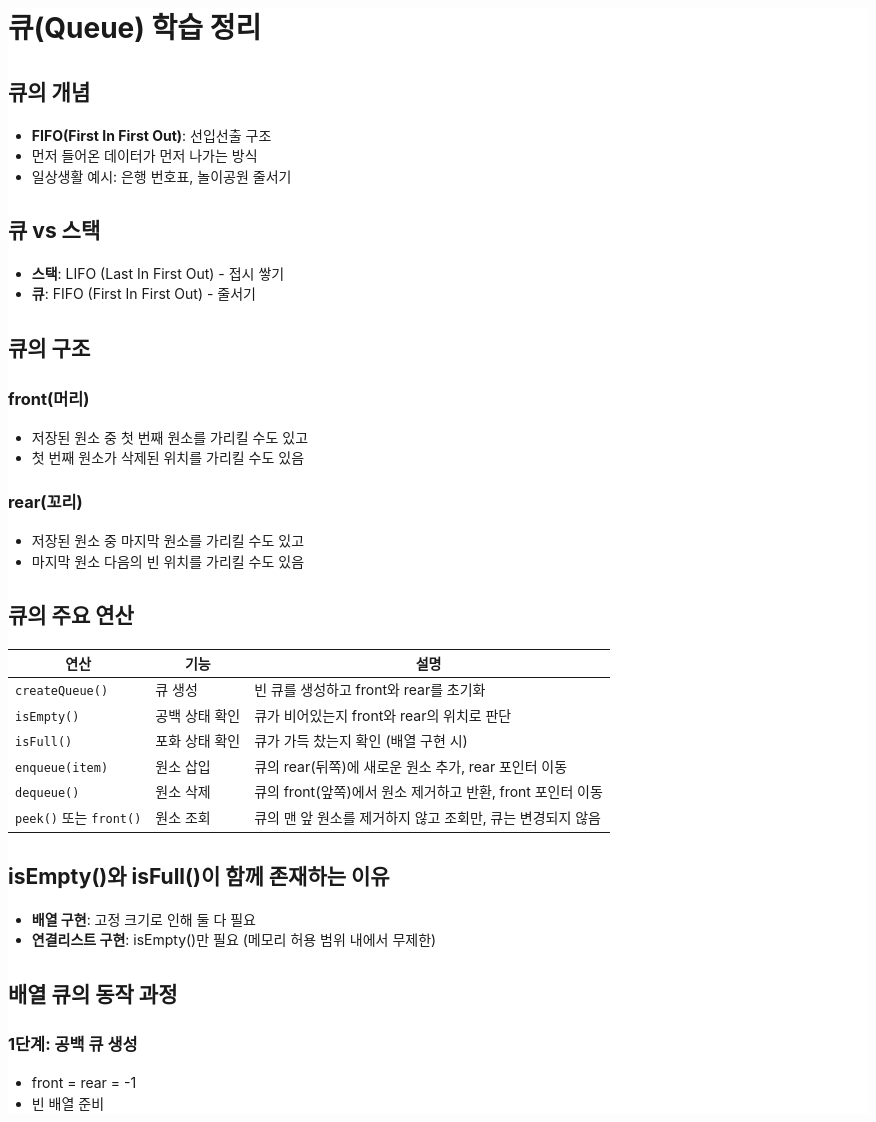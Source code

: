 # 큐(Queue) 학습 정리

## 큐의 개념
- **FIFO(First In First Out)**: 선입선출 구조
- 먼저 들어온 데이터가 먼저 나가는 방식
- 일상생활 예시: 은행 번호표, 놀이공원 줄서기

## 큐 vs 스택
- **스택**: LIFO (Last In First Out) - 접시 쌓기
- **큐**: FIFO (First In First Out) - 줄서기

## 큐의 구조
### front(머리)
- 저장된 원소 중 첫 번째 원소를 가리킬 수도 있고
- 첫 번째 원소가 삭제된 위치를 가리킬 수도 있음

### rear(꼬리)  
- 저장된 원소 중 마지막 원소를 가리킬 수도 있고
- 마지막 원소 다음의 빈 위치를 가리킬 수도 있음

## 큐의 주요 연산

| 연산 | 기능 | 설명 |
|------|------|------|
| `createQueue()` | 큐 생성 | 빈 큐를 생성하고 front와 rear를 초기화 |
| `isEmpty()` | 공백 상태 확인 | 큐가 비어있는지 front와 rear의 위치로 판단 |
| `isFull()` | 포화 상태 확인 | 큐가 가득 찼는지 확인 (배열 구현 시) |
| `enqueue(item)` | 원소 삽입 | 큐의 rear(뒤쪽)에 새로운 원소 추가, rear 포인터 이동 |
| `dequeue()` | 원소 삭제 | 큐의 front(앞쪽)에서 원소 제거하고 반환, front 포인터 이동 |
| `peek()` 또는 `front()` | 원소 조회 | 큐의 맨 앞 원소를 제거하지 않고 조회만, 큐는 변경되지 않음 |

## isEmpty()와 isFull()이 함께 존재하는 이유
- **배열 구현**: 고정 크기로 인해 둘 다 필요
- **연결리스트 구현**: isEmpty()만 필요 (메모리 허용 범위 내에서 무제한)

## 배열 큐의 동작 과정

### 1단계: 공백 큐 생성
- front = rear = -1
- 빈 배열 준비
